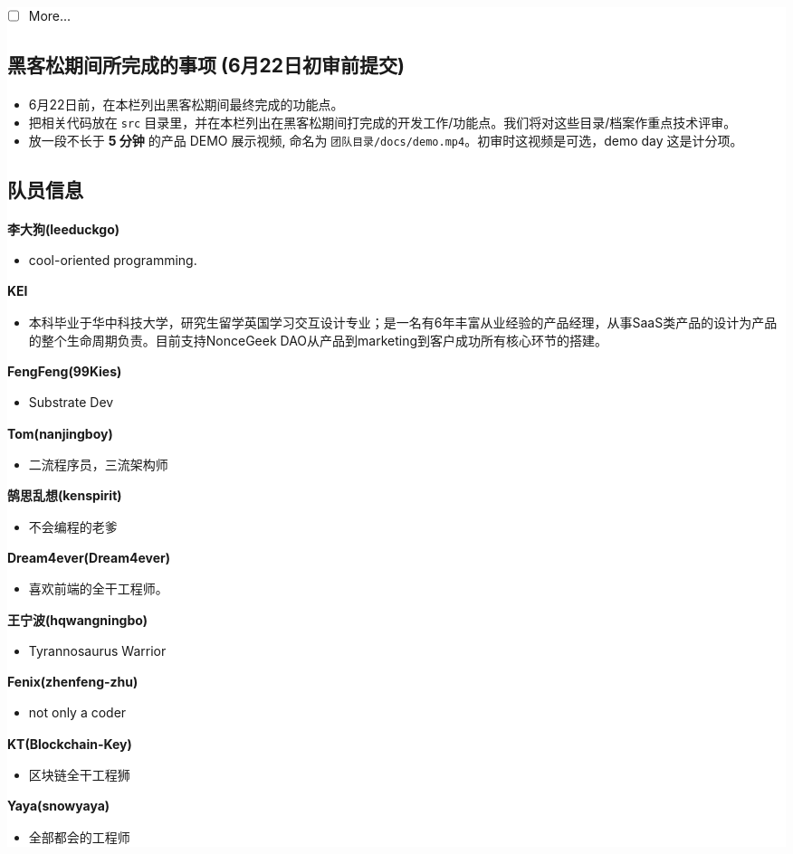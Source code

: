 - [ ] More...


## 黑客松期间所完成的事项 (6月22日初审前提交)

- 6月22日前，在本栏列出黑客松期间最终完成的功能点。
- 把相关代码放在 `src` 目录里，并在本栏列出在黑客松期间打完成的开发工作/功能点。我们将对这些目录/档案作重点技术评审。
- 放一段不长于 **5 分钟** 的产品 DEMO 展示视频, 命名为 `团队目录/docs/demo.mp4`。初审时这视频是可选，demo day 这是计分项。

## 队员信息

**李大狗(leeduckgo)**

- cool-oriented programming.

**KEI**

- 本科毕业于华中科技大学，研究生留学英国学习交互设计专业；是一名有6年丰富从业经验的产品经理，从事SaaS类产品的设计为产品的整个生命周期负责。目前支持NonceGeek DAO从产品到marketing到客户成功所有核心环节的搭建。

**FengFeng(99Kies)**

- Substrate Dev

**Tom(nanjingboy)**

- 二流程序员，三流架构师

**鹄思乱想(kenspirit)**

- 不会编程的老爹

**Dream4ever(Dream4ever)**

- 喜欢前端的全干工程师。

**王宁波(hqwangningbo)**

- Tyrannosaurus Warrior

**Fenix(zhenfeng-zhu)**

- not only a coder

**KT(Blockchain-Key)**

- 区块链全干工程狮

**Yaya(snowyaya)**

- 全部都会的工程师
